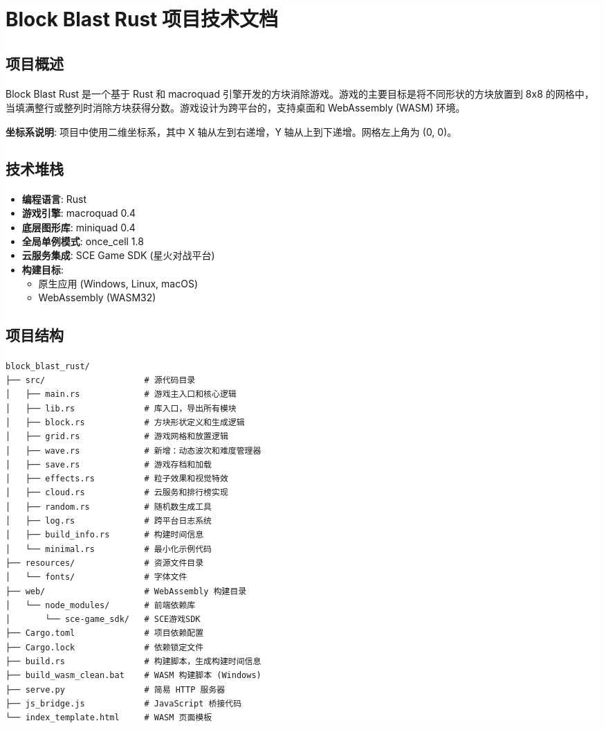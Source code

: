 # Block Blast Rust 项目技术文档

## 项目概述

Block Blast Rust 是一个基于 Rust 和 macroquad 引擎开发的方块消除游戏。游戏的主要目标是将不同形状的方块放置到 8x8 的网格中，当填满整行或整列时消除方块获得分数。游戏设计为跨平台的，支持桌面和 WebAssembly (WASM) 环境。

**坐标系说明**: 项目中使用二维坐标系，其中 X 轴从左到右递增，Y 轴从上到下递增。网格左上角为 (0, 0)。

## 技术堆栈

- **编程语言**: Rust
- **游戏引擎**: macroquad 0.4
- **底层图形库**: miniquad 0.4
- **全局单例模式**: once_cell 1.8
- **云服务集成**: SCE Game SDK (星火对战平台)
- **构建目标**: 
  - 原生应用 (Windows, Linux, macOS)
  - WebAssembly (WASM32)

## 项目结构

```
block_blast_rust/
├── src/                    # 源代码目录
│   ├── main.rs             # 游戏主入口和核心逻辑
│   ├── lib.rs              # 库入口，导出所有模块
│   ├── block.rs            # 方块形状定义和生成逻辑
│   ├── grid.rs             # 游戏网格和放置逻辑
│   ├── wave.rs             # 新增：动态波次和难度管理器
│   ├── save.rs             # 游戏存档和加载
│   ├── effects.rs          # 粒子效果和视觉特效
│   ├── cloud.rs            # 云服务和排行榜实现
│   ├── random.rs           # 随机数生成工具
│   ├── log.rs              # 跨平台日志系统
│   ├── build_info.rs       # 构建时间信息
│   └── minimal.rs          # 最小化示例代码
├── resources/              # 资源文件目录
│   └── fonts/              # 字体文件
├── web/                    # WebAssembly 构建目录
│   └── node_modules/       # 前端依赖库
│       └── sce-game_sdk/   # SCE游戏SDK
├── Cargo.toml              # 项目依赖配置
├── Cargo.lock              # 依赖锁定文件
├── build.rs                # 构建脚本，生成构建时间信息
├── build_wasm_clean.bat    # WASM 构建脚本 (Windows)
├── serve.py                # 简易 HTTP 服务器
├── js_bridge.js            # JavaScript 桥接代码
└── index_template.html     # WASM 页面模板
```
